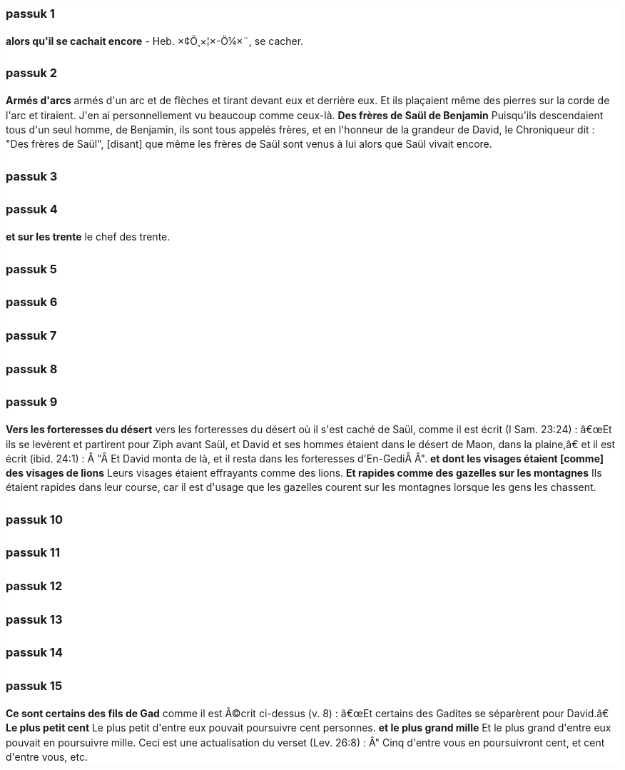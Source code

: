 
### passuk 1
<b>alors qu'il se cachait encore</b> - Heb. ×¢Ö¸×¦×-Ö¼×¨, se cacher.

### passuk 2
<b>Armés d'arcs</b> armés d'un arc et de flèches et tirant devant eux et derrière eux. Et ils plaçaient même des pierres sur la corde de l'arc et tiraient. J'en ai personnellement vu beaucoup comme ceux-là.
<b>Des frères de Saül de Benjamin</b> Puisqu'ils descendaient tous d'un seul homme, de Benjamin, ils sont tous appelés frères, et en l'honneur de la grandeur de David, le Chroniqueur dit : "Des frères de Saül", [disant] que même les frères de Saül sont venus à lui alors que Saül vivait encore.

### passuk 3

### passuk 4
<b>et sur les trente</b> le chef des trente.

### passuk 5

### passuk 6

### passuk 7

### passuk 8

### passuk 9
<b>Vers les forteresses du désert</b> vers les forteresses du désert où il s'est caché de Saül, comme il est écrit (I Sam. 23:24) : â€œEt ils se levèrent et partirent pour Ziph avant Saül, et David et ses hommes étaient dans le désert de Maon, dans la plaine,â€ et il est écrit (ibid. 24:1) : Â "Â Et David monta de là, et il resta dans les forteresses d'En-GediÂ Â".
<b>et dont les visages étaient [comme] des visages de lions</b> Leurs visages étaient effrayants comme des lions.
<b>Et rapides comme des gazelles sur les montagnes</b> Ils étaient rapides dans leur course, car il est d'usage que les gazelles courent sur les montagnes lorsque les gens les chassent.

### passuk 10

### passuk 11

### passuk 12

### passuk 13

### passuk 14

### passuk 15
<b>Ce sont certains des fils de Gad</b> comme il est Ã©crit ci-dessus (v. 8) : â€œEt certains des Gadites se séparèrent pour David.â€
<b>Le plus petit cent</b> Le plus petit d'entre eux pouvait poursuivre cent personnes.
<b>et le plus grand mille</b> Et le plus grand d'entre eux pouvait en poursuivre mille. Ceci est une actualisation du verset (Lev. 26:8) : Â" Cinq d'entre vous en poursuivront cent, et cent d'entre vous, etc.
